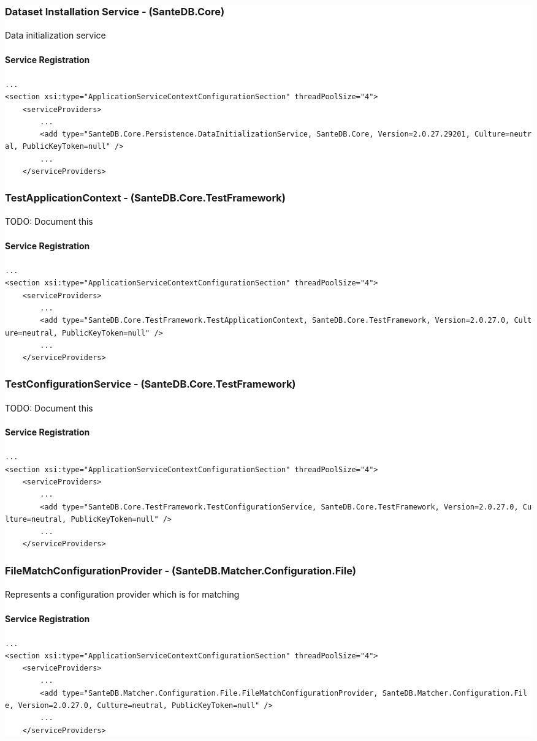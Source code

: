 ### Dataset Installation Service - (SanteDB.Core)
Data initialization service

#### Service Registration
```markup
...
<section xsi:type="ApplicationServiceContextConfigurationSection" threadPoolSize="4">
	<serviceProviders>
		...
		<add type="SanteDB.Core.Persistence.DataInitializationService, SanteDB.Core, Version=2.0.27.29201, Culture=neutral, PublicKeyToken=null" />
		...
	</serviceProviders>
```

### TestApplicationContext - (SanteDB.Core.TestFramework)
TODO: Document this

#### Service Registration
```markup
...
<section xsi:type="ApplicationServiceContextConfigurationSection" threadPoolSize="4">
	<serviceProviders>
		...
		<add type="SanteDB.Core.TestFramework.TestApplicationContext, SanteDB.Core.TestFramework, Version=2.0.27.0, Culture=neutral, PublicKeyToken=null" />
		...
	</serviceProviders>
```

### TestConfigurationService - (SanteDB.Core.TestFramework)
TODO: Document this

#### Service Registration
```markup
...
<section xsi:type="ApplicationServiceContextConfigurationSection" threadPoolSize="4">
	<serviceProviders>
		...
		<add type="SanteDB.Core.TestFramework.TestConfigurationService, SanteDB.Core.TestFramework, Version=2.0.27.0, Culture=neutral, PublicKeyToken=null" />
		...
	</serviceProviders>
```

### FileMatchConfigurationProvider - (SanteDB.Matcher.Configuration.File)
Represents a configuration provider which is for matching

#### Service Registration
```markup
...
<section xsi:type="ApplicationServiceContextConfigurationSection" threadPoolSize="4">
	<serviceProviders>
		...
		<add type="SanteDB.Matcher.Configuration.File.FileMatchConfigurationProvider, SanteDB.Matcher.Configuration.File, Version=2.0.27.0, Culture=neutral, PublicKeyToken=null" />
		...
	</serviceProviders>
```
